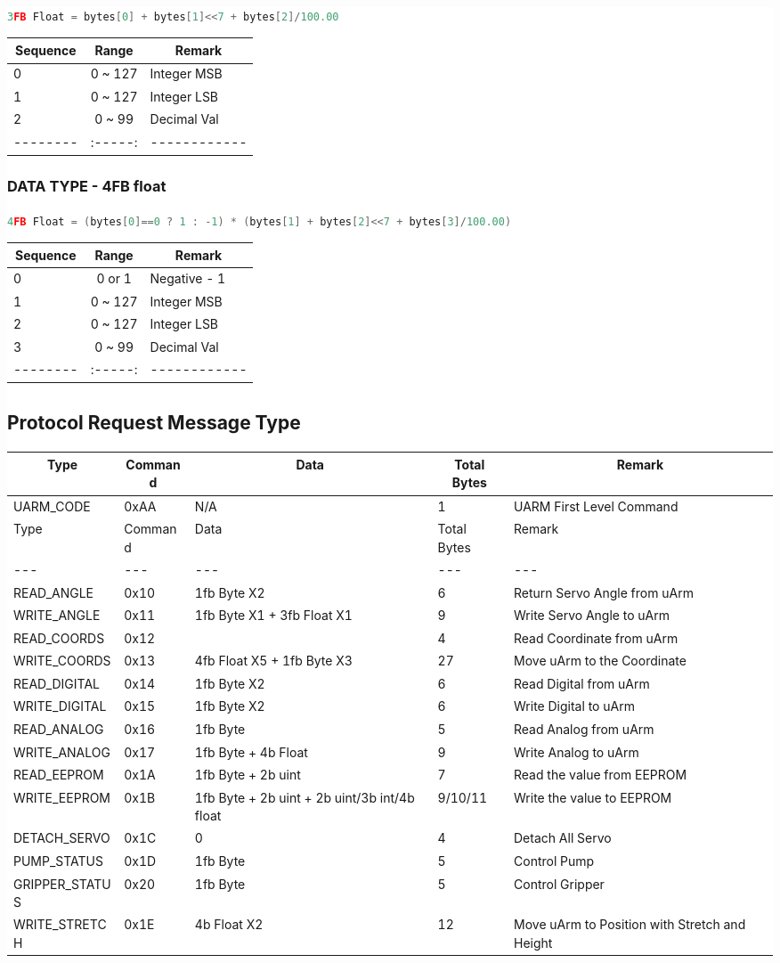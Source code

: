 ```c
3FB Float = bytes[0] + bytes[1]<<7 + bytes[2]/100.00
```

Sequence |  Range  | Remark
-------- | :-----: | ------------
0        | 0 ~ 127 | Integer MSB
1        | 0 ~ 127 | Integer LSB
2        | 0 ~ 99  | Decimal Val
-------- | :-----: | ------------

### DATA TYPE - 4FB float

```c
4FB Float = (bytes[0]==0 ? 1 : -1) * (bytes[1] + bytes[2]<<7 + bytes[3]/100.00)
```

Sequence |  Range  | Remark
-------- | :-----: | ------------
0        | 0 or 1  | Negative - 1
1        | 0 ~ 127 | Integer MSB
2        | 0 ~ 127 | Integer LSB
3        | 0 ~ 99  | Decimal Val
-------- | :-----: | ------------

## Protocol Request Message Type

Type                   | Command | Data                                         | Total Bytes | Remark
---------------------- | ------- | -------------------------------------------- | ----------- | ---------------------------------------------
UARM_CODE              | 0xAA    | N/A                                          | 1           | UARM First Level Command
Type                   | Command | Data                                         | Total Bytes | Remark
---                    | ---     | ---                                          | ---         | ---
READ_ANGLE             | 0x10    | 1fb Byte X2                                  | 6           | Return Servo Angle from uArm
WRITE_ANGLE            | 0x11    | 1fb Byte X1 + 3fb Float X1                   | 9           | Write Servo Angle to uArm
READ_COORDS            | 0x12    |                                              | 4           | Read Coordinate from uArm
WRITE_COORDS           | 0x13    | 4fb Float X5 + 1fb Byte X3                   | 27          | Move uArm to the Coordinate
READ_DIGITAL           | 0x14    | 1fb Byte X2                                  | 6           | Read Digital from uArm
WRITE_DIGITAL          | 0x15    | 1fb Byte X2                                  | 6           | Write Digital to uArm
READ_ANALOG            | 0x16    | 1fb Byte                                     | 5           | Read Analog from uArm
WRITE_ANALOG           | 0x17    | 1fb Byte + 4b Float                          | 9           | Write Analog to uArm
READ_EEPROM            | 0x1A    | 1fb Byte + 2b uint                           | 7           | Read the value from EEPROM
WRITE_EEPROM           | 0x1B    | 1fb Byte + 2b uint + 2b uint/3b int/4b float | 9/10/11     | Write the value to EEPROM
DETACH_SERVO           | 0x1C    | 0                                            | 4           | Detach All Servo
PUMP_STATUS            | 0x1D    | 1fb Byte                                     | 5           | Control Pump
GRIPPER_STATUS         | 0x20    | 1fb Byte                                     | 5           | Control Gripper
WRITE_STRETCH          | 0x1E    | 4b Float X2                                  | 12          | Move uArm to Position with Stretch and Height